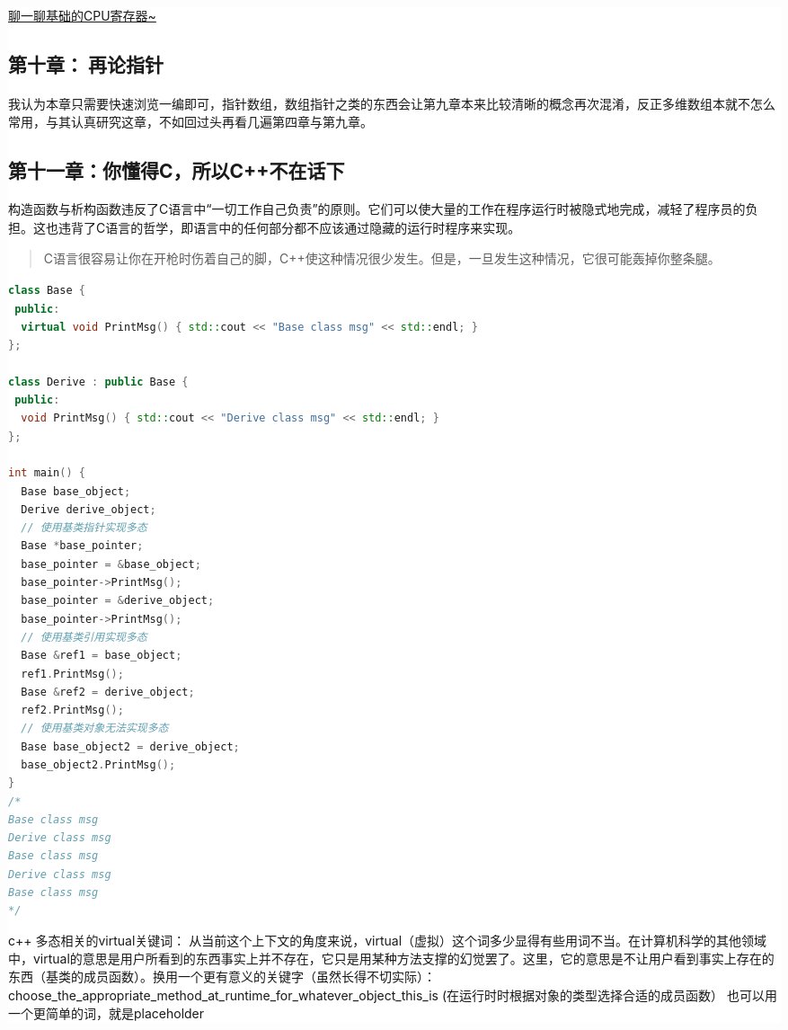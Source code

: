 [聊一聊基础的CPU寄存器~](https://blog.csdn.net/luyaran/article/details/120547393)

## 第十章： 再论指针
我认为本章只需要快速浏览一编即可，指针数组，数组指针之类的东西会让第九章本来比较清晰的概念再次混淆，反正多维数组本就不怎么常用，与其认真研究这章，不如回过头再看几遍第四章与第九章。

## 第十一章：你懂得C，所以C++不在话下
构造函数与析构函数违反了C语言中“一切工作自己负责”的原则。它们可以使大量的工作在程序运行时被隐式地完成，减轻了程序员的负担。这也违背了C语言的哲学，即语言中的任何部分都不应该通过隐藏的运行时程序来实现。

>C语言很容易让你在开枪时伤着自己的脚，C++使这种情况很少发生。但是，一旦发生这种情况，它很可能轰掉你整条腿。

```cpp
class Base {
 public:
  virtual void PrintMsg() { std::cout << "Base class msg" << std::endl; }
};

class Derive : public Base {
 public:
  void PrintMsg() { std::cout << "Derive class msg" << std::endl; }
};

int main() {
  Base base_object;
  Derive derive_object;
  // 使用基类指针实现多态
  Base *base_pointer;
  base_pointer = &base_object;
  base_pointer->PrintMsg();
  base_pointer = &derive_object;
  base_pointer->PrintMsg();
  // 使用基类引用实现多态
  Base &ref1 = base_object;
  ref1.PrintMsg();
  Base &ref2 = derive_object;
  ref2.PrintMsg();
  // 使用基类对象无法实现多态
  Base base_object2 = derive_object;
  base_object2.PrintMsg();
}
/*
Base class msg
Derive class msg
Base class msg
Derive class msg
Base class msg
*/
```

c++ 多态相关的virtual关键词：
从当前这个上下文的角度来说，virtual（虚拟）这个词多少显得有些用词不当。在计算机科学的其他领域中，virtual的意思是用户所看到的东西事实上并不存在，它只是用某种方法支撑的幻觉罢了。这里，它的意思是不让用户看到事实上存在的东西（基类的成员函数）。换用一个更有意义的关键字（虽然长得不切实际）：
choose_the_appropriate_method_at_runtime_for_whatever_object_this_is
(在运行时时根据对象的类型选择合适的成员函数）
也可以用一个更简单的词，就是placeholder
